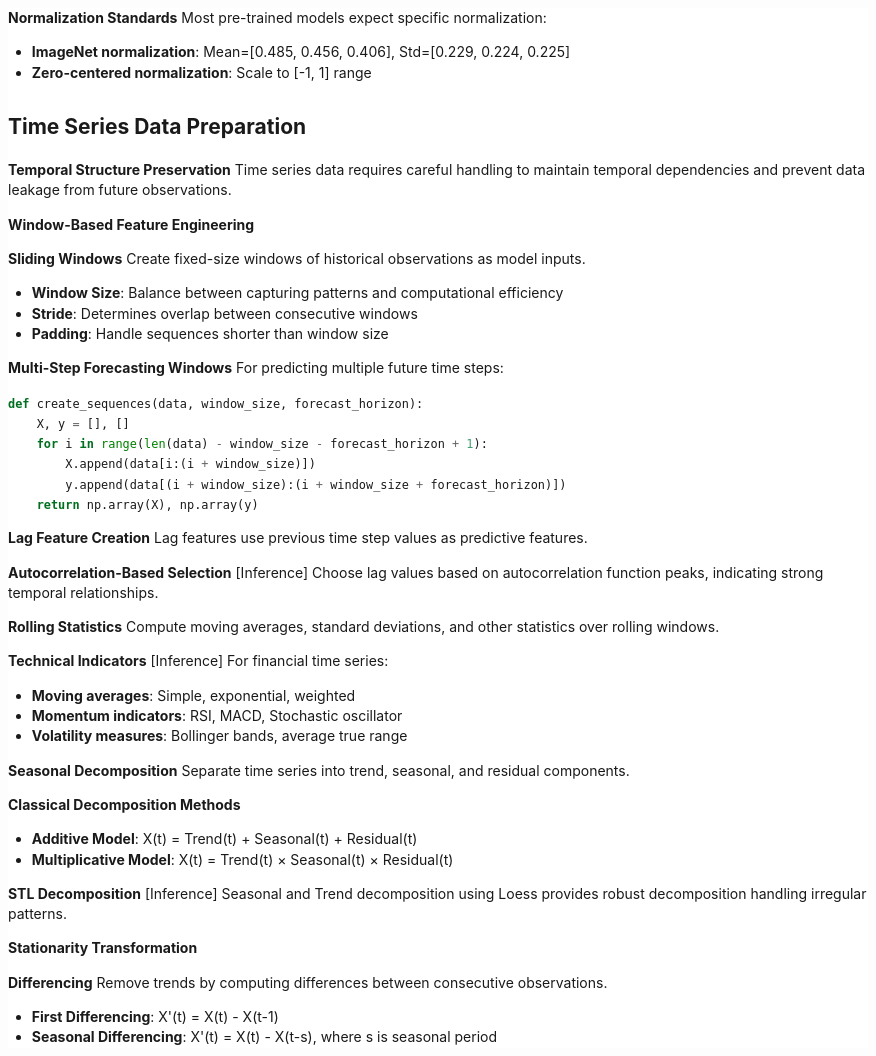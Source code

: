 **Normalization Standards** Most pre-trained models expect specific normalization:

- **ImageNet normalization**: Mean=[0.485, 0.456, 0.406], Std=[0.229, 0.224, 0.225]
- **Zero-centered normalization**: Scale to [-1, 1] range

## Time Series Data Preparation

**Temporal Structure Preservation** Time series data requires careful handling to maintain temporal dependencies and prevent data leakage from future observations.

**Window-Based Feature Engineering**

**Sliding Windows** Create fixed-size windows of historical observations as model inputs.

- **Window Size**: Balance between capturing patterns and computational efficiency
- **Stride**: Determines overlap between consecutive windows
- **Padding**: Handle sequences shorter than window size

**Multi-Step Forecasting Windows** For predicting multiple future time steps:

```python
def create_sequences(data, window_size, forecast_horizon):
    X, y = [], []
    for i in range(len(data) - window_size - forecast_horizon + 1):
        X.append(data[i:(i + window_size)])
        y.append(data[(i + window_size):(i + window_size + forecast_horizon)])
    return np.array(X), np.array(y)
```

**Lag Feature Creation** Lag features use previous time step values as predictive features.

**Autocorrelation-Based Selection** [Inference] Choose lag values based on autocorrelation function peaks, indicating strong temporal relationships.

**Rolling Statistics** Compute moving averages, standard deviations, and other statistics over rolling windows.

**Technical Indicators** [Inference] For financial time series:

- **Moving averages**: Simple, exponential, weighted
- **Momentum indicators**: RSI, MACD, Stochastic oscillator
- **Volatility measures**: Bollinger bands, average true range

**Seasonal Decomposition** Separate time series into trend, seasonal, and residual components.

**Classical Decomposition Methods**

- **Additive Model**: X(t) = Trend(t) + Seasonal(t) + Residual(t)
- **Multiplicative Model**: X(t) = Trend(t) × Seasonal(t) × Residual(t)

**STL Decomposition** [Inference] Seasonal and Trend decomposition using Loess provides robust decomposition handling irregular patterns.

**Stationarity Transformation**

**Differencing** Remove trends by computing differences between consecutive observations.

- **First Differencing**: X'(t) = X(t) - X(t-1)
- **Seasonal Differencing**: X'(t) = X(t) - X(t-s), where s is seasonal period
